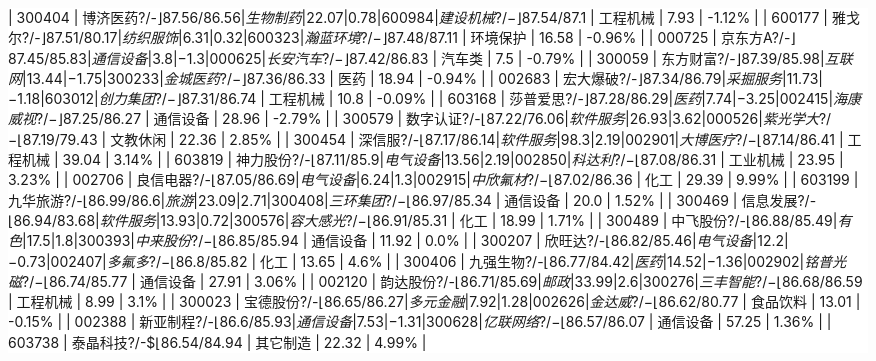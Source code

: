 | 300404 | 博济医药?/-$⌋87.56/86.56 |  生物制药  |   22.07   |  0.78%  |
| 600984 | 建设机械?/-$⌋87.54/87.1  |  工程机械  |    7.93   |  -1.12% |
| 600177 |  雅戈尔?/-$⌋87.51/80.17  |  纺织服饰  |    6.31   |  0.32%  |
| 600323 | 瀚蓝环境?/-$⌋87.48/87.11 |  环境保护  |   16.58   |  -0.96% |
| 000725 | 京东方A?/-$⌋87.45/85.83  |  通信设备  |    3.8    |  -1.3%  |
| 000625 | 长安汽车?/-$⌋87.42/86.83 |   汽车类   |    7.5    |  -0.79% |
| 300059 | 东方财富?/-$⌋87.39/85.98 |   互联网   |   13.44   |  -1.75% |
| 300233 | 金城医药?/-$⌋87.36/86.33 |    医药    |   18.94   |  -0.94% |
| 002683 | 宏大爆破?/-$⌋87.34/86.79 |  采掘服务  |   11.73   |  -1.18% |
| 603012 | 创力集团?/-$⌋87.31/86.74 |  工程机械  |    10.8   |  -0.09% |
| 603168 | 莎普爱思?/-$⌋87.28/86.29 |    医药    |    7.74   |  -3.25% |
| 002415 | 海康威视?/-$⌋87.25/86.27 |  通信设备  |   28.96   |  -2.79% |
| 300579 | 数字认证?/-$⌊87.22/76.06 |  软件服务  |   26.93   |  3.62%  |
| 000526 | 紫光学大?/-$⌊87.19/79.43 |  文教休闲  |   22.36   |  2.85%  |
| 300454 |  深信服?/-$⌊87.17/86.14  |  软件服务  |    98.3   |  2.19%  |
| 002901 | 大博医疗?/-$⌊87.14/86.41 |  工程机械  |   39.04   |  3.14%  |
| 603819 | 神力股份?/-$⌊87.11/85.9  |  电气设备  |   13.56   |  2.19%  |
| 002850 |  科达利?/-$⌊87.08/86.31  |  工业机械  |   23.95   |  3.23%  |
| 002706 | 良信电器?/-$⌊87.05/86.69 |  电气设备  |    6.24   |   1.3%  |
| 002915 | 中欣氟材?/-$⌊87.02/86.36 |    化工    |   29.39   |  9.99%  |
| 603199 | 九华旅游?/-$⌊86.99/86.6  |    旅游    |   23.09   |  2.71%  |
| 300408 | 三环集团?/-$⌊86.97/85.34 |  通信设备  |    20.0   |  1.52%  |
| 300469 | 信息发展?/-$⌊86.94/83.68 |  软件服务  |   13.93   |  0.72%  |
| 300576 | 容大感光?/-$⌊86.91/85.31 |    化工    |   18.99   |  1.71%  |
| 300489 | 中飞股份?/-$⌊86.88/85.49 |    有色    |    17.5   |   1.8%  |
| 300393 | 中来股份?/-$⌊86.85/85.94 |  通信设备  |   11.92   |   0.0%  |
| 300207 |  欣旺达?/-$⌊86.82/85.46  |  电气设备  |    12.2   |  -0.73% |
| 002407 |  多氟多?/-$⌊86.8/85.82   |    化工    |   13.65   |   4.6%  |
| 300406 | 九强生物?/-$⌊86.77/84.42 |    医药    |   14.52   |  -1.36% |
| 002902 | 铭普光磁?/-$⌊86.74/85.77 |  通信设备  |   27.91   |  3.06%  |
| 002120 | 韵达股份?/-$⌊86.71/85.69 |    邮政    |   33.99   |   2.6%  |
| 300276 | 三丰智能?/-$⌊86.68/86.59 |  工程机械  |    8.99   |   3.1%  |
| 300023 | 宝德股份?/-$⌊86.65/86.27 |  多元金融  |    7.92   |  1.28%  |
| 002626 |  金达威?/-$⌊86.62/80.77  |  食品饮料  |   13.01   |  -0.15% |
| 002388 | 新亚制程?/-$⌊86.6/85.93  |  通信设备  |    7.53   |  -1.31% |
| 300628 | 亿联网络?/-$⌊86.57/86.07 |  通信设备  |   57.25   |  1.36%  |
| 603738 | 泰晶科技?/-$⌊86.54/84.94 |  其它制造  |   22.32   |  4.99%  |
